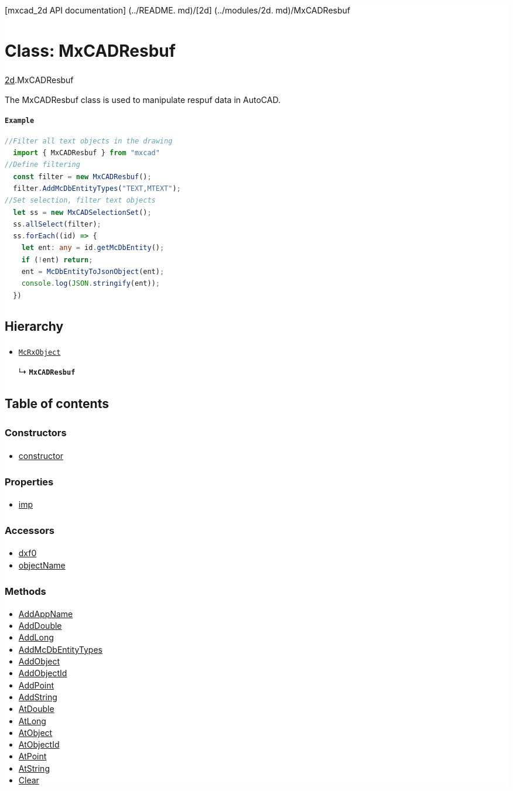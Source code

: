[mxcad_2d API documentation] (../README. md)/[2d] (../modules/2d. md)/MxCADResbuf

# Class: MxCADResbuf

[2d](../modules/2d.md).MxCADResbuf

The MxCADResbuf class is used to manipulate respuf data in AutoCAD.

**`Example`**

```ts
//Filter all text objects in the drawing
  import { MxCADResbuf } from "mxcad"
//Define filtering
  const filter = new MxCADResbuf();
  filter.AddMcDbEntityTypes("TEXT,MTEXT");
//Set selection, filter text objects
  let ss = new MxCADSelectionSet();
  ss.allSelect(filter);
  ss.forEach((id) => {
    let ent: any = id.getMcDbEntity();
    if (!ent) return;
    ent = McDbEntityToJsonObject(ent);
    console.log(JSON.stringify(ent));
  })
```

## Hierarchy

- [`McRxObject`](2d.McRxObject.md)

  ↳ **`MxCADResbuf`**

## Table of contents

### Constructors

- [constructor](2d.MxCADResbuf.md#constructor)

### Properties

- [imp](2d.MxCADResbuf.md#imp)

### Accessors

- [dxf0](2d.MxCADResbuf.md#dxf0)
- [objectName](2d.MxCADResbuf.md#objectname)

### Methods

- [AddAppName](2d.MxCADResbuf.md#addappname)
- [AddDouble](2d.MxCADResbuf.md#adddouble)
- [AddLong](2d.MxCADResbuf.md#addlong)
- [AddMcDbEntityTypes](2d.MxCADResbuf.md#addmcdbentitytypes)
- [AddObject](2d.MxCADResbuf.md#addobject)
- [AddObjectId](2d.MxCADResbuf.md#addobjectid)
- [AddPoint](2d.MxCADResbuf.md#addpoint)
- [AddString](2d.MxCADResbuf.md#addstring)
- [AtDouble](2d.MxCADResbuf.md#atdouble)
- [AtLong](2d.MxCADResbuf.md#atlong)
- [AtObject](2d.MxCADResbuf.md#atobject)
- [AtObjectId](2d.MxCADResbuf.md#atobjectid)
- [AtPoint](2d.MxCADResbuf.md#atpoint)
- [AtString](2d.MxCADResbuf.md#atstring)
- [Clear](2d.MxCADResbuf.md#clear)